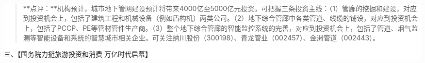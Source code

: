 




























    

                                                                                              
 > **点评：**机构预计，城市地下管网建设预计将带来4000亿至5000亿元投资。可把握三条投资主线：（1）管廊的挖掘和建设，对应到投资机会上，包括了建筑工程和机械设备（例如盾构机）两类公司。（2）地下综合管廊中各类管道、线缆的铺设，对应到投资机会上，包括了PCCP、PE等管材管件生产商。（3）整个地下综合管廊的智能监控系统的完善，对应到投资机会上，包括了管道、烟气监测等智能设备和系统的智慧城市相关企业。可关注纳川股份（300198）、青龙管业（002457）、金洲管道（002443）。






























    
三、【国务院力挺旅游投资和消费 万亿时代启幕】





















